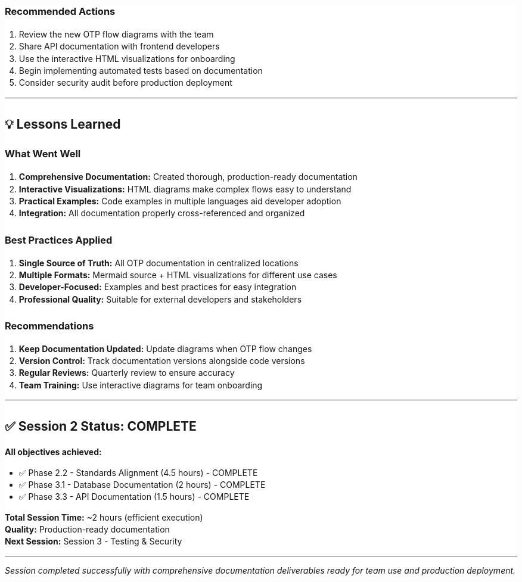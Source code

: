 ### Recommended Actions
1. Review the new OTP flow diagrams with the team
2. Share API documentation with frontend developers
3. Use the interactive HTML visualizations for onboarding
4. Begin implementing automated tests based on documentation
5. Consider security audit before production deployment

---

## 💡 Lessons Learned

### What Went Well
1. **Comprehensive Documentation:** Created thorough, production-ready documentation
2. **Interactive Visualizations:** HTML diagrams make complex flows easy to understand
3. **Practical Examples:** Code examples in multiple languages aid developer adoption
4. **Integration:** All documentation properly cross-referenced and organized

### Best Practices Applied
1. **Single Source of Truth:** All OTP documentation in centralized locations
2. **Multiple Formats:** Mermaid source + HTML visualizations for different use cases
3. **Developer-Focused:** Examples and best practices for easy integration
4. **Professional Quality:** Suitable for external developers and stakeholders

### Recommendations
1. **Keep Documentation Updated:** Update diagrams when OTP flow changes
2. **Version Control:** Track documentation versions alongside code versions
3. **Regular Reviews:** Quarterly review to ensure accuracy
4. **Team Training:** Use interactive diagrams for team onboarding

---

## ✅ Session 2 Status: COMPLETE

**All objectives achieved:**
- ✅ Phase 2.2 - Standards Alignment (4.5 hours) - COMPLETE
- ✅ Phase 3.1 - Database Documentation (2 hours) - COMPLETE
- ✅ Phase 3.3 - API Documentation (1.5 hours) - COMPLETE

**Total Session Time:** ~2 hours (efficient execution)  
**Quality:** Production-ready documentation  
**Next Session:** Session 3 - Testing & Security

---

*Session completed successfully with comprehensive documentation deliverables ready for team use and production deployment.*

